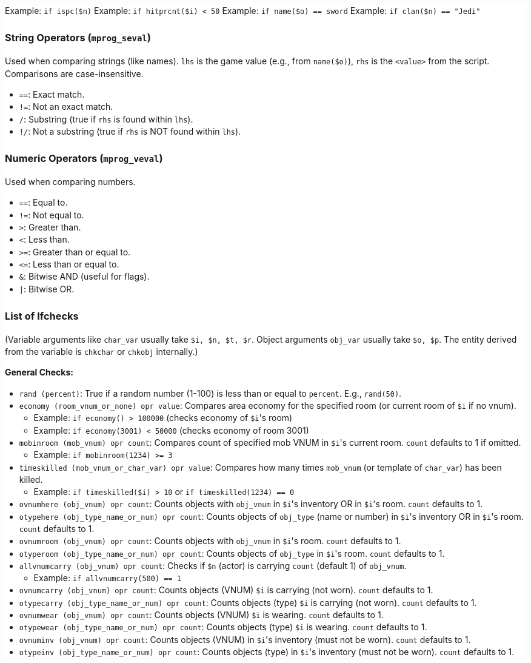 Example: `if ispc($n)`
Example: `if hitprcnt($i) < 50`
Example: `if name($o) == sword`
Example: `if clan($n) == "Jedi"`

### String Operators (`mprog_seval`)
Used when comparing strings (like names). `lhs` is the game value (e.g., from `name($o)`), `rhs` is the `<value>` from the script. Comparisons are case-insensitive.
*   `==`: Exact match.
*   `!=`: Not an exact match.
*   `/`: Substring (true if `rhs` is found within `lhs`).
*   `!/`: Not a substring (true if `rhs` is NOT found within `lhs`).

### Numeric Operators (`mprog_veval`)
Used when comparing numbers.
*   `==`: Equal to.
*   `!=`: Not equal to.
*   `>`: Greater than.
*   `<`: Less than.
*   `>=`: Greater than or equal to.
*   `<=`: Less than or equal to.
*   `&`: Bitwise AND (useful for flags).
*   `|`: Bitwise OR.

### List of Ifchecks
(Variable arguments like `char_var` usually take `$i, $n, $t, $r`. Object arguments `obj_var` usually take `$o, $p`. The entity derived from the variable is `chkchar` or `chkobj` internally.)

**General Checks:**
*   `rand (percent)`: True if a random number (1-100) is less than or equal to `percent`. E.g., `rand(50)`.
*   `economy (room_vnum_or_none) opr value`: Compares area economy for the specified room (or current room of `$i` if no vnum).
    *   Example: `if economy() > 100000` (checks economy of `$i`'s room)
    *   Example: `if economy(3001) < 50000` (checks economy of room 3001)
*   `mobinroom (mob_vnum) opr count`: Compares count of specified mob VNUM in `$i`'s current room. `count` defaults to 1 if omitted.
    *   Example: `if mobinroom(1234) >= 3`
*   `timeskilled (mob_vnum_or_char_var) opr value`: Compares how many times `mob_vnum` (or template of `char_var`) has been killed.
    *   Example: `if timeskilled($i) > 10` or `if timeskilled(1234) == 0`
*   `ovnumhere (obj_vnum) opr count`: Counts objects with `obj_vnum` in `$i`'s inventory OR in `$i`'s room. `count` defaults to 1.
*   `otypehere (obj_type_name_or_num) opr count`: Counts objects of `obj_type` (name or number) in `$i`'s inventory OR in `$i`'s room. `count` defaults to 1.
*   `ovnumroom (obj_vnum) opr count`: Counts objects with `obj_vnum` in `$i`'s room. `count` defaults to 1.
*   `otyperoom (obj_type_name_or_num) opr count`: Counts objects of `obj_type` in `$i`'s room. `count` defaults to 1.
*   `allvnumcarry (obj_vnum) opr count`: Checks if `$n` (actor) is carrying `count` (default 1) of `obj_vnum`.
    *   Example: `if allvnumcarry(500) == 1`
*   `ovnumcarry (obj_vnum) opr count`: Counts objects (VNUM) `$i` is carrying (not worn). `count` defaults to 1.
*   `otypecarry (obj_type_name_or_num) opr count`: Counts objects (type) `$i` is carrying (not worn). `count` defaults to 1.
*   `ovnumwear (obj_vnum) opr count`: Counts objects (VNUM) `$i` is wearing. `count` defaults to 1.
*   `otypewear (obj_type_name_or_num) opr count`: Counts objects (type) `$i` is wearing. `count` defaults to 1.
*   `ovnuminv (obj_vnum) opr count`: Counts objects (VNUM) in `$i`'s inventory (must not be worn). `count` defaults to 1.
*   `otypeinv (obj_type_name_or_num) opr count`: Counts objects (type) in `$i`'s inventory (must not be worn). `count` defaults to 1.
